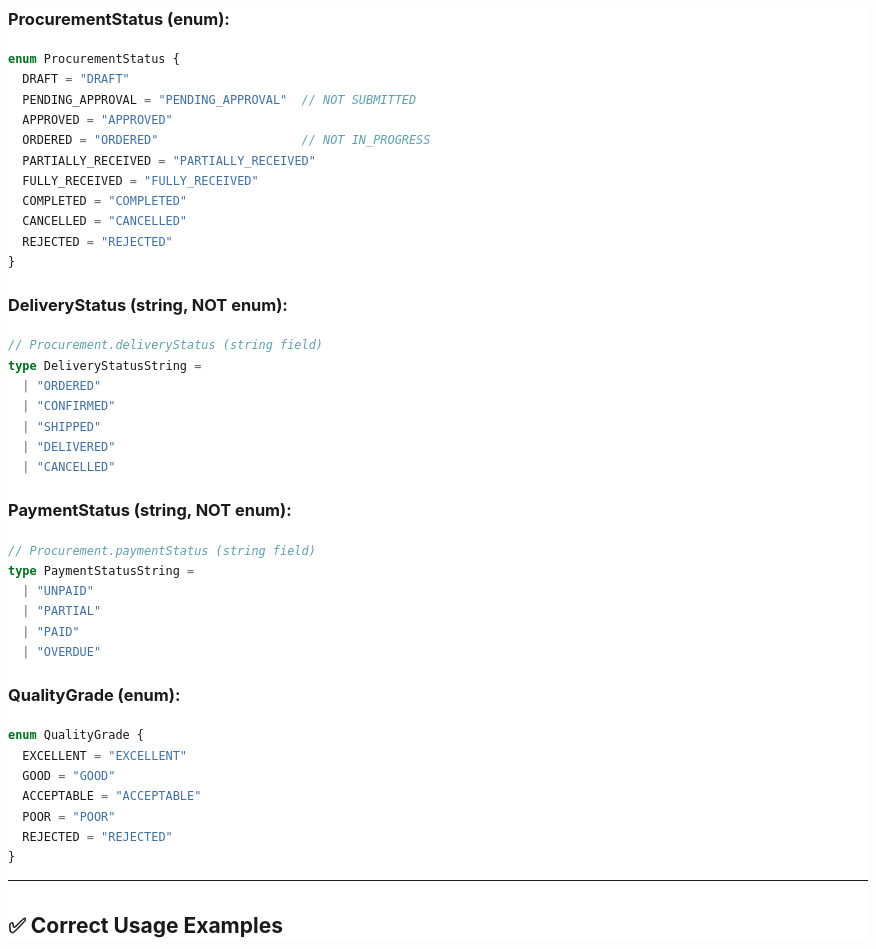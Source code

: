 ### ProcurementStatus (enum):
```typescript
enum ProcurementStatus {
  DRAFT = "DRAFT"
  PENDING_APPROVAL = "PENDING_APPROVAL"  // NOT SUBMITTED
  APPROVED = "APPROVED"
  ORDERED = "ORDERED"                    // NOT IN_PROGRESS
  PARTIALLY_RECEIVED = "PARTIALLY_RECEIVED"
  FULLY_RECEIVED = "FULLY_RECEIVED"
  COMPLETED = "COMPLETED"
  CANCELLED = "CANCELLED"
  REJECTED = "REJECTED"
}
```

### DeliveryStatus (string, NOT enum):
```typescript
// Procurement.deliveryStatus (string field)
type DeliveryStatusString = 
  | "ORDERED"
  | "CONFIRMED"
  | "SHIPPED"
  | "DELIVERED"
  | "CANCELLED"
```

### PaymentStatus (string, NOT enum):
```typescript
// Procurement.paymentStatus (string field)
type PaymentStatusString =
  | "UNPAID"
  | "PARTIAL"
  | "PAID"
  | "OVERDUE"
```

### QualityGrade (enum):
```typescript
enum QualityGrade {
  EXCELLENT = "EXCELLENT"
  GOOD = "GOOD"
  ACCEPTABLE = "ACCEPTABLE"
  POOR = "POOR"
  REJECTED = "REJECTED"
}
```

---

## ✅ Correct Usage Examples
